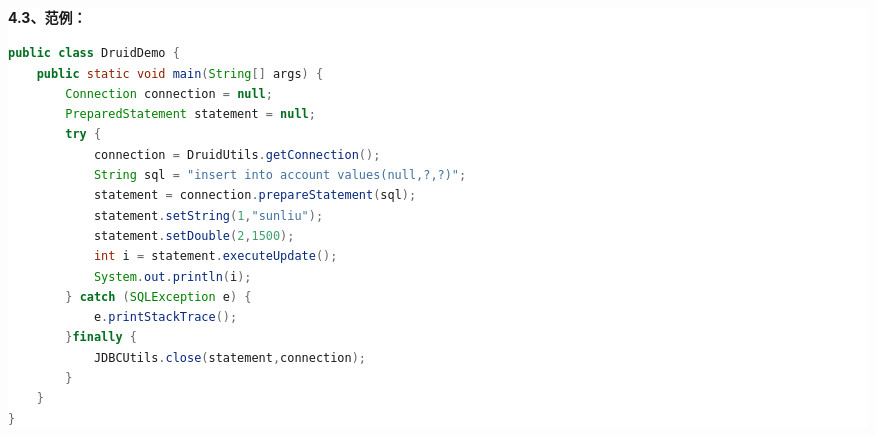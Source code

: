 **4.3、范例：**

```java
public class DruidDemo {
    public static void main(String[] args) {
        Connection connection = null;
        PreparedStatement statement = null;
        try {
            connection = DruidUtils.getConnection();
            String sql = "insert into account values(null,?,?)";
            statement = connection.prepareStatement(sql);
            statement.setString(1,"sunliu");
            statement.setDouble(2,1500);
            int i = statement.executeUpdate();
            System.out.println(i);
        } catch (SQLException e) {
            e.printStackTrace();
        }finally {
            JDBCUtils.close(statement,connection);
        }
    }
}
```
